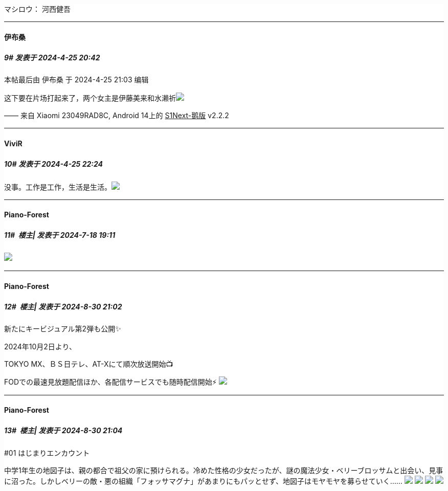 マシロウ： 河西健吾

*****

####  伊布桑  
##### 9#       发表于 2024-4-25 20:42

 本帖最后由 伊布桑 于 2024-4-25 21:03 编辑 

这下要在片场打起来了，两个女主是伊藤美来和水濑祈<img src="https://static.saraba1st.com/image/smiley/face2017/067.png" referrerpolicy="no-referrer">

—— 来自 Xiaomi 23049RAD8C, Android 14上的 [S1Next-鹅版](https://github.com/ykrank/S1-Next/releases) v2.2.2

*****

####  ViviR  
##### 10#       发表于 2024-4-25 22:24

没事。工作是工作，生活是生活。<img src="https://static.saraba1st.com/image/smiley/face2017/067.png" referrerpolicy="no-referrer">

*****

####  Piano-Forest  
##### 11#         楼主| 发表于 2024-7-18 19:11

<img src="https://p.sda1.dev/18/75a1f58d48a067b6b1679771777a4f02/20240718_190942.jpg" referrerpolicy="no-referrer">

*****

####  Piano-Forest  
##### 12#         楼主| 发表于 2024-8-30 21:02

新たにキービジュアル第2弾も公開✨

2024年10月2日より、

TOKYO MX、ＢＳ日テレ、AT-Xにて順次放送開始📺

FODでの最速見放題配信ほか、各配信サービスでも随時配信開始⚡️
<img src="https://p.sda1.dev/19/90375c3a43fec3093d10fb20cb305f9d/20240830_210206.jpg" referrerpolicy="no-referrer">

*****

####  Piano-Forest  
##### 13#         楼主| 发表于 2024-8-30 21:04

#01 はじまりエンカウント

中学1年生の地図子は、親の都合で祖父の家に預けられる。冷めた性格の少女だったが、謎の魔法少女・ベリーブロッサムと出会い、見事に沼った。しかしベリーの敵・悪の組織「フォッサマグナ」があまりにもパッとせず、地図子はモヤモヤを募らせていく……
<img src="https://p.sda1.dev/19/f106b0263692c9c4500b1fe97192847f/20240830_210323.jpg" referrerpolicy="no-referrer">
<img src="https://p.sda1.dev/19/5baab05c59f8fced5821d581e2d3177a/20240830_210324.jpg" referrerpolicy="no-referrer">
<img src="https://p.sda1.dev/19/bdc35df3aea3a9f2c8b43730ae10e9fe/20240830_210325.jpg" referrerpolicy="no-referrer">
<img src="https://p.sda1.dev/19/4682056ebf36c866c739fadae0ee5bc7/20240830_210326.jpg" referrerpolicy="no-referrer">
